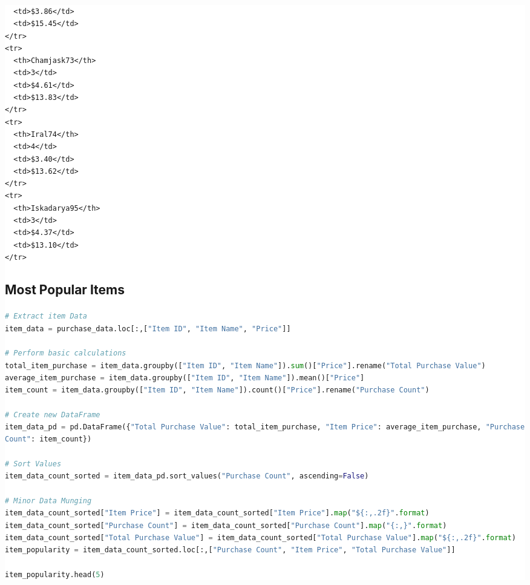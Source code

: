       <td>$3.86</td>
      <td>$15.45</td>
    </tr>
    <tr>
      <th>Chamjask73</th>
      <td>3</td>
      <td>$4.61</td>
      <td>$13.83</td>
    </tr>
    <tr>
      <th>Iral74</th>
      <td>4</td>
      <td>$3.40</td>
      <td>$13.62</td>
    </tr>
    <tr>
      <th>Iskadarya95</th>
      <td>3</td>
      <td>$4.37</td>
      <td>$13.10</td>
    </tr>
  </tbody>
</table>
</div>



## Most Popular Items


```python
# Extract item Data
item_data = purchase_data.loc[:,["Item ID", "Item Name", "Price"]]

# Perform basic calculations
total_item_purchase = item_data.groupby(["Item ID", "Item Name"]).sum()["Price"].rename("Total Purchase Value")
average_item_purchase = item_data.groupby(["Item ID", "Item Name"]).mean()["Price"]
item_count = item_data.groupby(["Item ID", "Item Name"]).count()["Price"].rename("Purchase Count")

# Create new DataFrame
item_data_pd = pd.DataFrame({"Total Purchase Value": total_item_purchase, "Item Price": average_item_purchase, "Purchase Count": item_count})

# Sort Values
item_data_count_sorted = item_data_pd.sort_values("Purchase Count", ascending=False)

# Minor Data Munging
item_data_count_sorted["Item Price"] = item_data_count_sorted["Item Price"].map("${:,.2f}".format)
item_data_count_sorted["Purchase Count"] = item_data_count_sorted["Purchase Count"].map("{:,}".format)
item_data_count_sorted["Total Purchase Value"] = item_data_count_sorted["Total Purchase Value"].map("${:,.2f}".format)
item_popularity = item_data_count_sorted.loc[:,["Purchase Count", "Item Price", "Total Purchase Value"]]

item_popularity.head(5)
```

